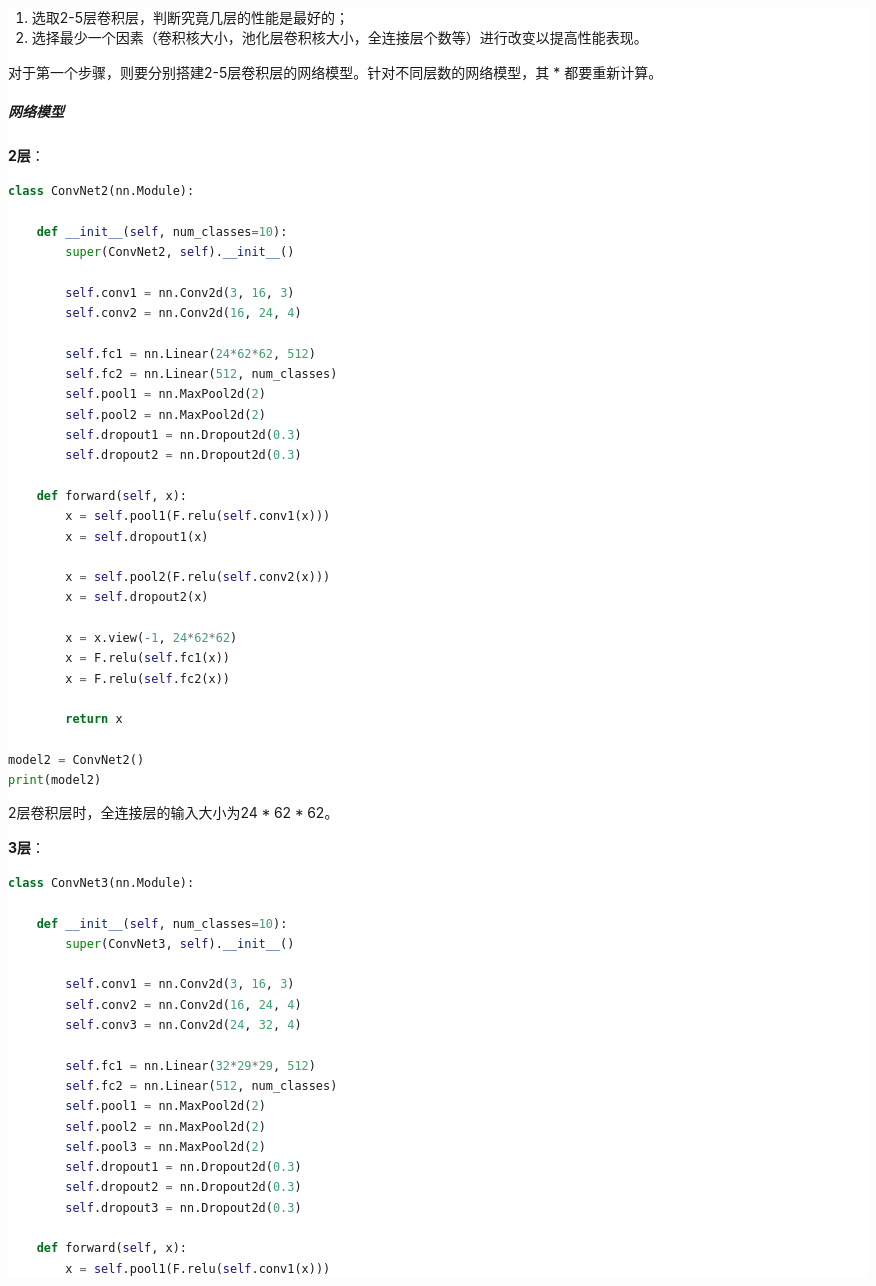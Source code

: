 1. 选取2-5层卷积层，判断究竟几层的性能是最好的；
2. 选择最少一个因素（卷积核大小，池化层卷积核大小，全连接层个数等）进行改变以提高性能表现。

对于第一个步骤，则要分别搭建2-5层卷积层的网络模型。针对不同层数的网络模型，其 * 都要重新计算。

##### 网络模型

**2层**：

```python
class ConvNet2(nn.Module):

    def __init__(self, num_classes=10):
        super(ConvNet2, self).__init__()

        self.conv1 = nn.Conv2d(3, 16, 3)
        self.conv2 = nn.Conv2d(16, 24, 4)
        
        self.fc1 = nn.Linear(24*62*62, 512)
        self.fc2 = nn.Linear(512, num_classes)
        self.pool1 = nn.MaxPool2d(2)
        self.pool2 = nn.MaxPool2d(2)
        self.dropout1 = nn.Dropout2d(0.3)
        self.dropout2 = nn.Dropout2d(0.3)

    def forward(self, x):
        x = self.pool1(F.relu(self.conv1(x)))
        x = self.dropout1(x)

        x = self.pool2(F.relu(self.conv2(x)))
        x = self.dropout2(x)

        x = x.view(-1, 24*62*62) 
        x = F.relu(self.fc1(x))
        x = F.relu(self.fc2(x))

        return x

model2 = ConvNet2()
print(model2)
```

2层卷积层时，全连接层的输入大小为$24*62*62$。

**3层**：

```python
class ConvNet3(nn.Module):
    
    def __init__(self, num_classes=10):
        super(ConvNet3, self).__init__()

        self.conv1 = nn.Conv2d(3, 16, 3)
        self.conv2 = nn.Conv2d(16, 24, 4)
        self.conv3 = nn.Conv2d(24, 32, 4)

        self.fc1 = nn.Linear(32*29*29, 512)
        self.fc2 = nn.Linear(512, num_classes)
        self.pool1 = nn.MaxPool2d(2)
        self.pool2 = nn.MaxPool2d(2)
        self.pool3 = nn.MaxPool2d(2)
        self.dropout1 = nn.Dropout2d(0.3)
        self.dropout2 = nn.Dropout2d(0.3)
        self.dropout3 = nn.Dropout2d(0.3)
        
    def forward(self, x):
        x = self.pool1(F.relu(self.conv1(x)))
```